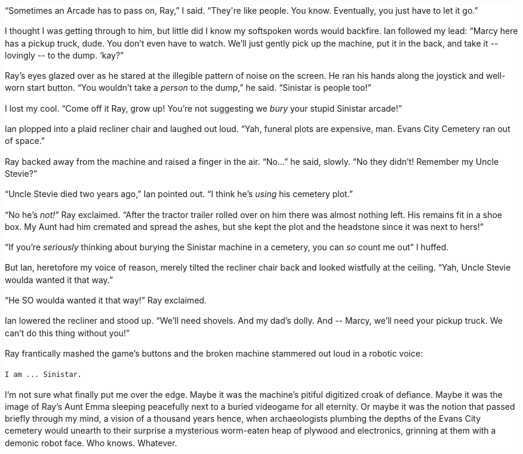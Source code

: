 “Sometimes an Arcade has to pass on, Ray,” I said. “They're like people.
You know. Eventually, you just have to let it go.”

I thought I was getting through to him, but little did I know my
softspoken words would backfire. Ian followed my lead: “Marcy here has a
pickup truck, dude. You don’t even have to watch. We’ll just gently pick
up the machine, put it in the back, and take it -- lovingly -- to the
dump. ‘kay?”

Ray’s eyes glazed over as he stared at the illegible pattern of noise on
the screen. He ran his hands along the joystick and well-worn start
button. “You wouldn’t take a *person* to the dump,” he said. “Sinistar
is people too!”

I lost my cool. “Come off it Ray, grow up! You’re not suggesting we
*bury* your stupid Sinistar arcade!”

Ian plopped into a plaid recliner chair and laughed out loud. “Yah,
funeral plots are expensive, man. Evans City Cemetery ran out of space.”

Ray backed away from the machine and raised a finger in the air. “No...”
he said, slowly. “No they didn’t! Remember my Uncle Stevie?”

“Uncle Stevie died two years ago,” Ian pointed out. “I think he’s
*using* his cemetery plot.”

“No he’s *not!*” Ray exclaimed. “After the tractor trailer rolled over
on him there was almost nothing left. His remains fit in a shoe box. My
Aunt had him cremated and spread the ashes, but she kept the plot and
the headstone since it was next to hers!”

“If you’re *seriously* thinking about burying the Sinistar machine in a
cemetery, you can *so* count me out” I huffed.

But Ian, heretofore my voice of reason, merely tilted the recliner chair
back and looked wistfully at the ceiling. “Yah, Uncle Stevie woulda
wanted it that way.”

“He SO woulda wanted it that way!” Ray exclaimed.

Ian lowered the recliner and stood up. “We’ll need shovels. And my dad’s
dolly. And -- Marcy, we’ll need your pickup truck. We can’t do this
thing without you!”

Ray frantically mashed the game’s buttons and the broken machine
stammered out loud in a robotic voice:

    I am ... Sinistar.

I’m not sure what finally put me over the edge. Maybe it was the
machine’s pitiful digitized croak of defiance. Maybe it was the image of
Ray’s Aunt Emma sleeping peacefully next to a buried videogame for all
eternity. Or maybe it was the notion that passed briefly through my
mind, a vision of a thousand years hence, when archaeologists plumbing
the depths of the Evans City cemetery would unearth to their surprise a
mysterious worm-eaten heap of plywood and electronics, grinning at them
with a demonic robot face. Who knows. Whatever.
